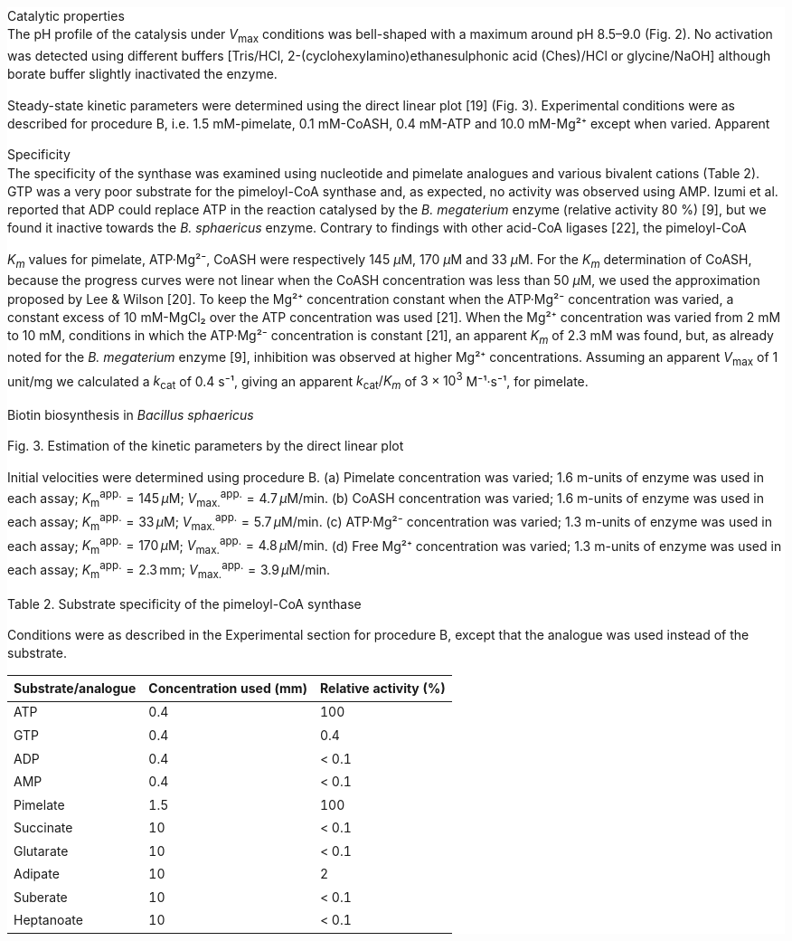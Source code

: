 Catalytic properties  
The pH profile of the catalysis under $V_{\text{max}}$ conditions was bell-shaped with a maximum around pH 8.5–9.0 (Fig. 2). No activation was detected using different buffers [Tris/HCl, 2-(cyclohexylamino)ethanesulphonic acid (Ches)/HCl or glycine/NaOH] although borate buffer slightly inactivated the enzyme.

Steady-state kinetic parameters were determined using the direct linear plot [19] (Fig. 3). Experimental conditions were as described for procedure B, i.e. 1.5 mM-pimelate, 0.1 mM-CoASH, 0.4 mM-ATP and 10.0 mM-Mg²⁺ except when varied. Apparent

Specificity  
The specificity of the synthase was examined using nucleotide and pimelate analogues and various bivalent cations (Table 2). GTP was a very poor substrate for the pimeloyl-CoA synthase and, as expected, no activity was observed using AMP. Izumi et al. reported that ADP could replace ATP in the reaction catalysed by the *B. megaterium* enzyme (relative activity 80 %) [9], but we found it inactive towards the *B. sphaericus* enzyme. Contrary to findings with other acid-CoA ligases [22], the pimeloyl-CoA

$K_m$ values for pimelate, ATP·Mg²⁻, CoASH were respectively 145 $\mu$M, 170 $\mu$M and 33 $\mu$M. For the $K_m$ determination of CoASH, because the progress curves were not linear when the CoASH concentration was less than 50 $\mu$M, we used the approximation proposed by Lee & Wilson [20]. To keep the Mg²⁺ concentration constant when the ATP·Mg²⁻ concentration was varied, a constant excess of 10 mM-MgCl₂ over the ATP concentration was used [21]. When the Mg²⁺ concentration was varied from 2 mM to 10 mM, conditions in which the ATP·Mg²⁻ concentration is constant [21], an apparent $K_m$ of 2.3 mM was found, but, as already noted for the *B. megaterium* enzyme [9], inhibition was observed at higher Mg²⁺ concentrations. Assuming an apparent $V_{\text{max}}$ of 1 unit/mg we calculated a $k_{\text{cat}}$ of 0.4 s⁻¹, giving an apparent $k_{\text{cat}}/K_m$ of $3 \times 10^3$ M⁻¹·s⁻¹, for pimelate.

Biotin biosynthesis in *Bacillus sphaericus*

Fig. 3. Estimation of the kinetic parameters by the direct linear plot

Initial velocities were determined using procedure B. (a) Pimelate concentration was varied; 1.6 m-units of enzyme was used in each assay; $K_{\mathrm{m}}^{\mathrm{app.}} = 145 \, \mu \mathrm{M}$; $V_{\mathrm{max.}}^{\mathrm{app.}} = 4.7 \, \mu \mathrm{M} / \mathrm{min}$. (b) CoASH concentration was varied; 1.6 m-units of enzyme was used in each assay; $K_{\mathrm{m}}^{\mathrm{app.}} = 33 \, \mu \mathrm{M}$; $V_{\mathrm{max.}}^{\mathrm{app.}} = 5.7 \, \mu \mathrm{M} / \mathrm{min}$. (c) ATP·Mg²⁻ concentration was varied; 1.3 m-units of enzyme was used in each assay; $K_{\mathrm{m}}^{\mathrm{app.}} = 170 \, \mu \mathrm{M}$; $V_{\mathrm{max.}}^{\mathrm{app.}} = 4.8 \, \mu \mathrm{M} / \mathrm{min}$. (d) Free Mg²⁺ concentration was varied; 1.3 m-units of enzyme was used in each assay; $K_{\mathrm{m}}^{\mathrm{app.}} = 2.3 \, \mathrm{mm}$; $V_{\mathrm{max.}}^{\mathrm{app.}} = 3.9 \, \mu \mathrm{M} / \mathrm{min}$.

Table 2. Substrate specificity of the pimeloyl-CoA synthase

Conditions were as described in the Experimental section for procedure B, except that the analogue was used instead of the substrate.

| Substrate/analogue | Concentration used (mm) | Relative activity (%) |
|--------------------|------------------------|-----------------------|
| ATP                | 0.4                    | 100                   |
| GTP                | 0.4                    | 0.4                   |
| ADP                | 0.4                    | < 0.1                 |
| AMP                | 0.4                    | < 0.1                 |
| Pimelate           | 1.5                    | 100                   |
| Succinate          | 10                     | < 0.1                 |
| Glutarate          | 10                     | < 0.1                 |
| Adipate            | 10                     | 2                     |
| Suberate           | 10                     | < 0.1                 |
| Heptanoate         | 10                     | < 0.1                 |